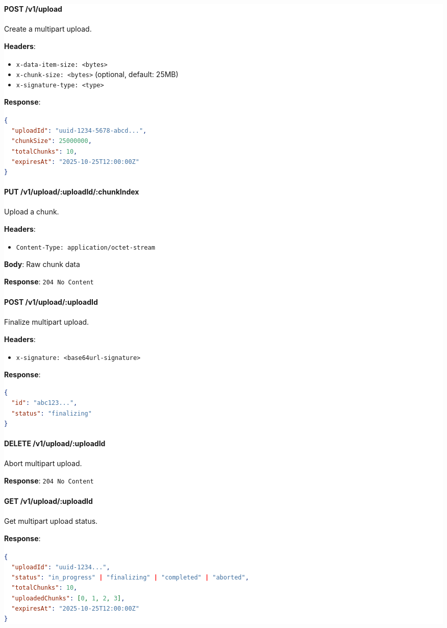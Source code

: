 #### POST /v1/upload
Create a multipart upload.

**Headers**:
- `x-data-item-size: <bytes>`
- `x-chunk-size: <bytes>` (optional, default: 25MB)
- `x-signature-type: <type>`

**Response**:
```json
{
  "uploadId": "uuid-1234-5678-abcd...",
  "chunkSize": 25000000,
  "totalChunks": 10,
  "expiresAt": "2025-10-25T12:00:00Z"
}
```

#### PUT /v1/upload/:uploadId/:chunkIndex
Upload a chunk.

**Headers**:
- `Content-Type: application/octet-stream`

**Body**: Raw chunk data

**Response**: `204 No Content`

#### POST /v1/upload/:uploadId
Finalize multipart upload.

**Headers**:
- `x-signature: <base64url-signature>`

**Response**:
```json
{
  "id": "abc123...",
  "status": "finalizing"
}
```

#### DELETE /v1/upload/:uploadId
Abort multipart upload.

**Response**: `204 No Content`

#### GET /v1/upload/:uploadId
Get multipart upload status.

**Response**:
```json
{
  "uploadId": "uuid-1234...",
  "status": "in_progress" | "finalizing" | "completed" | "aborted",
  "totalChunks": 10,
  "uploadedChunks": [0, 1, 2, 3],
  "expiresAt": "2025-10-25T12:00:00Z"
}
```
